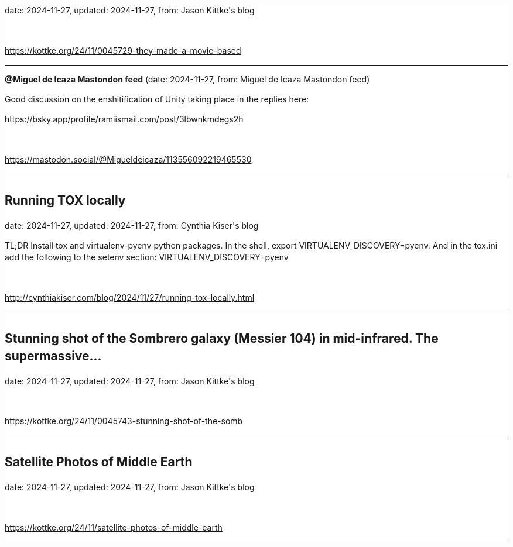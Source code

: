 date: 2024-11-27, updated: 2024-11-27, from: Jason Kittke's blog

 

<br> 

<https://kottke.org/24/11/0045729-they-made-a-movie-based>

---

**@Miguel de Icaza Mastondon feed** (date: 2024-11-27, from: Miguel de Icaza Mastondon feed)

<p>Good discussion on the enshitification of Unity taking place in the replies here: </p><p><a href="https://bsky.app/profile/ramiismail.com/post/3lbwnkmdegs2h" target="_blank" rel="nofollow noopener noreferrer" translate="no"><span class="invisible">https://</span><span class="ellipsis">bsky.app/profile/ramiismail.co</span><span class="invisible">m/post/3lbwnkmdegs2h</span></a></p> 

<br> 

<https://mastodon.social/@Migueldeicaza/113556092219465530>

---

## Running TOX locally

date: 2024-11-27, updated: 2024-11-27, from: Cynthia Kiser's blog

TL;DR Install tox and virtualenv-pyenv python packages. In the shell, export VIRTUALENV_DISCOVERY=pyenv. And in the tox.ini add the following to the setenv section: VIRTUALENV_DISCOVERY=pyenv 

<br> 

<http://cynthiakiser.com/blog/2024/11/27/running-tox-locally.html>

---

##  Stunning shot of the Sombrero galaxy (Messier 104) in mid-infrared. The supermassive... 

date: 2024-11-27, updated: 2024-11-27, from: Jason Kittke's blog

 

<br> 

<https://kottke.org/24/11/0045743-stunning-shot-of-the-somb>

---

##  Satellite Photos of Middle Earth 

date: 2024-11-27, updated: 2024-11-27, from: Jason Kittke's blog

 

<br> 

<https://kottke.org/24/11/satellite-photos-of-middle-earth>

---
